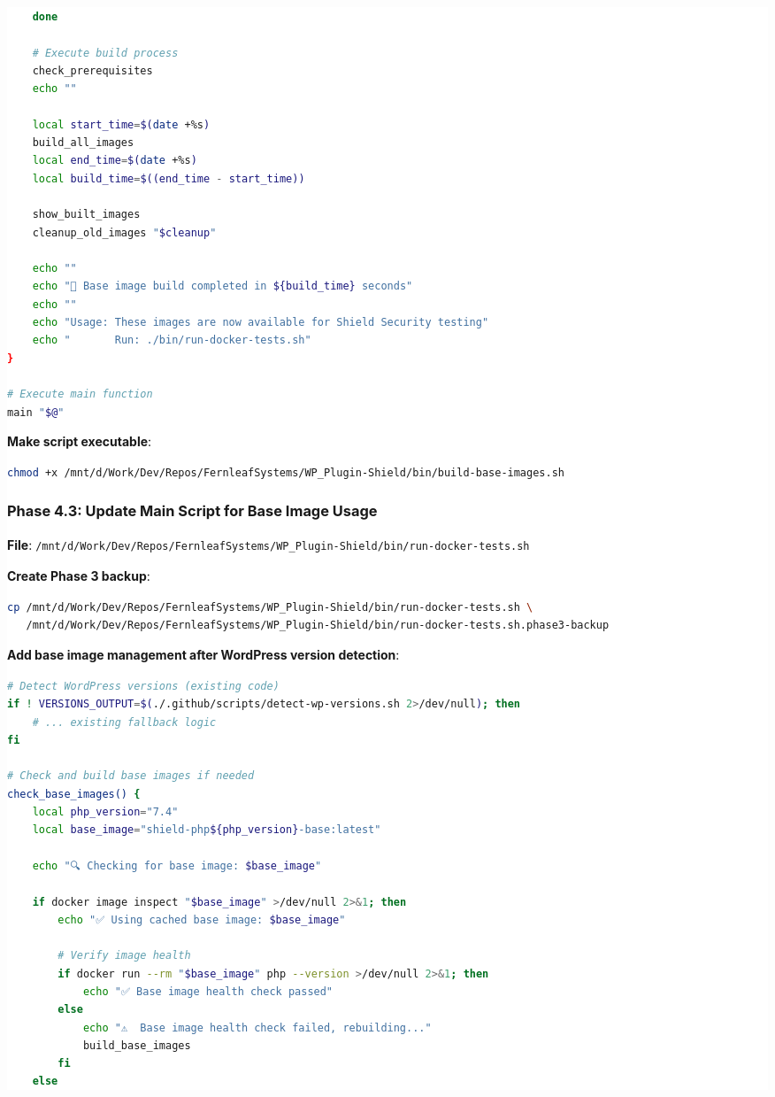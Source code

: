 ```bash
    done
    
    # Execute build process
    check_prerequisites
    echo ""
    
    local start_time=$(date +%s)
    build_all_images
    local end_time=$(date +%s)
    local build_time=$((end_time - start_time))
    
    show_built_images
    cleanup_old_images "$cleanup"
    
    echo ""
    echo "🎉 Base image build completed in ${build_time} seconds"
    echo ""
    echo "Usage: These images are now available for Shield Security testing"
    echo "       Run: ./bin/run-docker-tests.sh"
}

# Execute main function
main "$@"
```

**Make script executable**:
```bash
chmod +x /mnt/d/Work/Dev/Repos/FernleafSystems/WP_Plugin-Shield/bin/build-base-images.sh
```

### Phase 4.3: Update Main Script for Base Image Usage

**File**: `/mnt/d/Work/Dev/Repos/FernleafSystems/WP_Plugin-Shield/bin/run-docker-tests.sh`

**Create Phase 3 backup**:
```bash
cp /mnt/d/Work/Dev/Repos/FernleafSystems/WP_Plugin-Shield/bin/run-docker-tests.sh \
   /mnt/d/Work/Dev/Repos/FernleafSystems/WP_Plugin-Shield/bin/run-docker-tests.sh.phase3-backup
```

**Add base image management after WordPress version detection**:
```bash
# Detect WordPress versions (existing code)
if ! VERSIONS_OUTPUT=$(./.github/scripts/detect-wp-versions.sh 2>/dev/null); then
    # ... existing fallback logic
fi

# Check and build base images if needed
check_base_images() {
    local php_version="7.4"
    local base_image="shield-php${php_version}-base:latest"
    
    echo "🔍 Checking for base image: $base_image"
    
    if docker image inspect "$base_image" >/dev/null 2>&1; then
        echo "✅ Using cached base image: $base_image"
        
        # Verify image health
        if docker run --rm "$base_image" php --version >/dev/null 2>&1; then
            echo "✅ Base image health check passed"
        else
            echo "⚠️  Base image health check failed, rebuilding..."
            build_base_images
        fi
    else
```